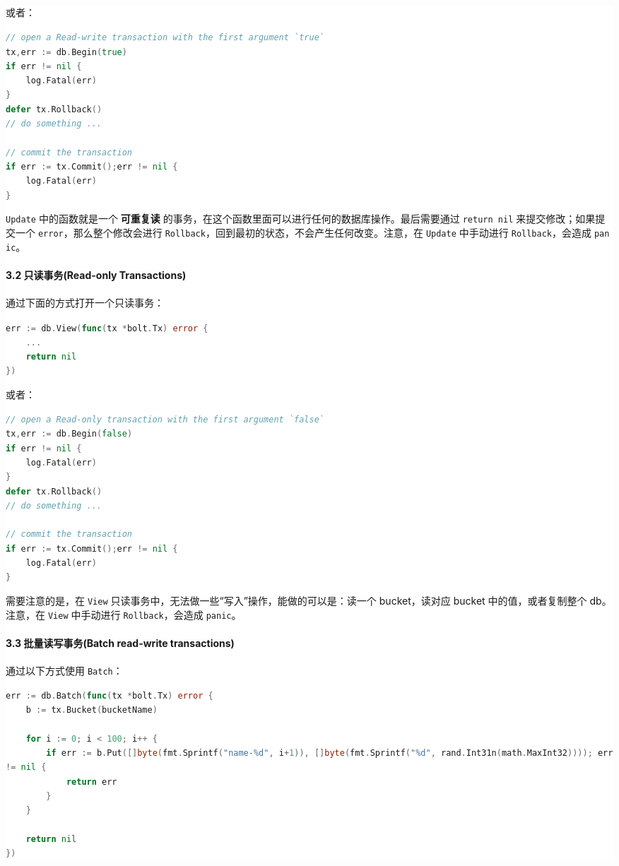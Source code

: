 或者：

```go
// open a Read-write transaction with the first argument `true`
tx,err := db.Begin(true)
if err != nil {
    log.Fatal(err)
}
defer tx.Rollback()
// do something ...

// commit the transaction
if err := tx.Commit();err != nil {
    log.Fatal(err)
}
```

`Update` 中的函数就是一个 **可重复读** 的事务，在这个函数里面可以进行任何的数据库操作。最后需要通过 `return nil` 来提交修改；如果提交一个 `error`，那么整个修改会进行 `Rollback`，回到最初的状态，不会产生任何改变。注意，在 `Update` 中手动进行 `Rollback`，会造成 `panic`。

#### 3.2 只读事务(Read-only Transactions)

通过下面的方式打开一个只读事务：

```go
err := db.View(func(tx *bolt.Tx) error {
    ...
    return nil
})
```

或者：

```go
// open a Read-only transaction with the first argument `false`
tx,err := db.Begin(false)
if err != nil {
    log.Fatal(err)
}
defer tx.Rollback()
// do something ...

// commit the transaction
if err := tx.Commit();err != nil {
    log.Fatal(err)
}
```

需要注意的是，在 `View` 只读事务中，无法做一些“写入”操作，能做的可以是：读一个 bucket，读对应 bucket 中的值，或者复制整个 db。注意，在 `View` 中手动进行 `Rollback`，会造成 `panic`。

#### 3.3 批量读写事务(Batch read-write transactions)

通过以下方式使用 `Batch`：

```go
err := db.Batch(func(tx *bolt.Tx) error {
    b := tx.Bucket(bucketName)

    for i := 0; i < 100; i++ {
        if err := b.Put([]byte(fmt.Sprintf("name-%d", i+1)), []byte(fmt.Sprintf("%d", rand.Int31n(math.MaxInt32)))); err != nil {
            return err
        }
    }

    return nil
})
```
